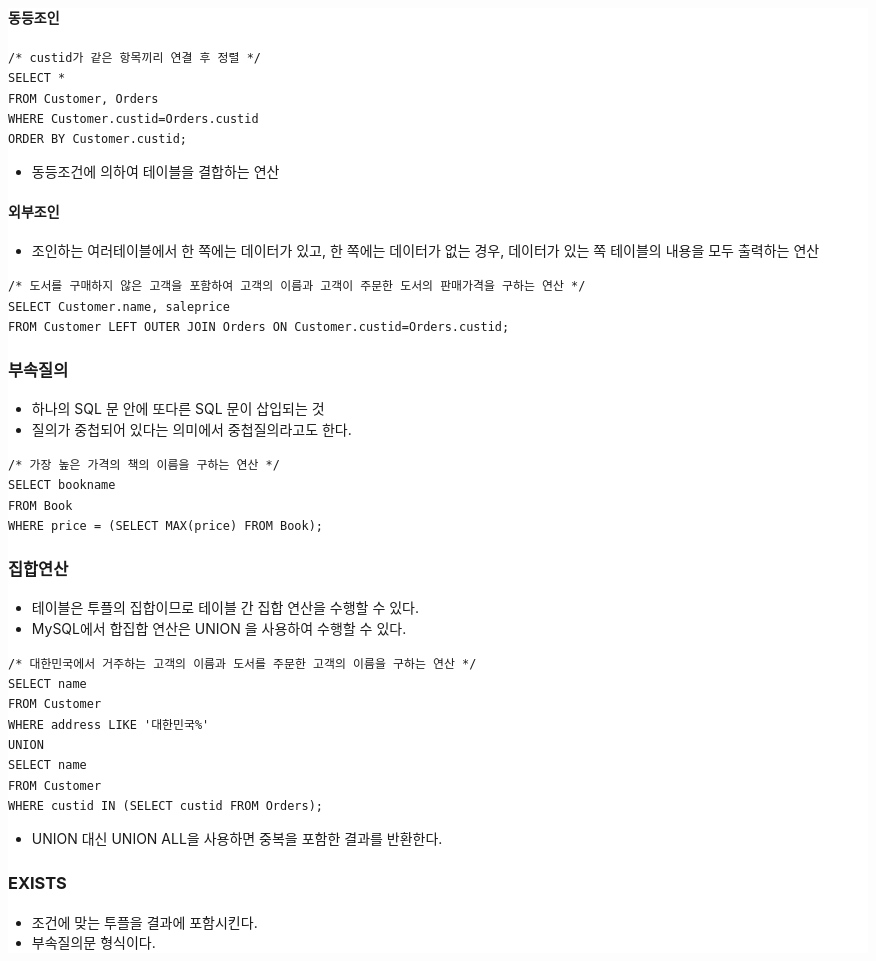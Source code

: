 #### 동등조인

```mysql
/* custid가 같은 항목끼리 연결 후 정렬 */
SELECT *
FROM Customer, Orders
WHERE Customer.custid=Orders.custid
ORDER BY Customer.custid;
```

- 동등조건에 의하여 테이블을 결합하는 연산

#### 외부조인

- 조인하는 여러테이블에서 한 쪽에는 데이터가 있고, 한 쪽에는 데이터가 없는 경우, 데이터가 있는 쪽 테이블의 내용을 모두 출력하는 연산

```mysql
/* 도서를 구매하지 않은 고객을 포함하여 고객의 이름과 고객이 주문한 도서의 판매가격을 구하는 연산 */
SELECT Customer.name, saleprice
FROM Customer LEFT OUTER JOIN Orders ON Customer.custid=Orders.custid;
```

### 부속질의

- 하나의 SQL 문 안에 또다른 SQL 문이 삽입되는 것
- 질의가 중첩되어 있다는 의미에서 중첩질의라고도 한다.

```mysql
/* 가장 높은 가격의 책의 이름을 구하는 연산 */
SELECT bookname
FROM Book
WHERE price = (SELECT MAX(price) FROM Book);
```

### 집합연산

- 테이블은 투플의 집합이므로 테이블 간 집합 연산을 수행할 수 있다.
- MySQL에서 합집합 연산은 UNION 을 사용하여 수행할 수 있다.

```mysql
/* 대한민국에서 거주하는 고객의 이름과 도서를 주문한 고객의 이름을 구하는 연산 */
SELECT name
FROM Customer
WHERE address LIKE '대한민국%'
UNION
SELECT name
FROM Customer
WHERE custid IN (SELECT custid FROM Orders);
```

- UNION 대신 UNION ALL을 사용하면 중복을 포함한 결과를 반환한다.

### EXISTS

- 조건에 맞는 투플을 결과에 포함시킨다.
- 부속질의문 형식이다.

